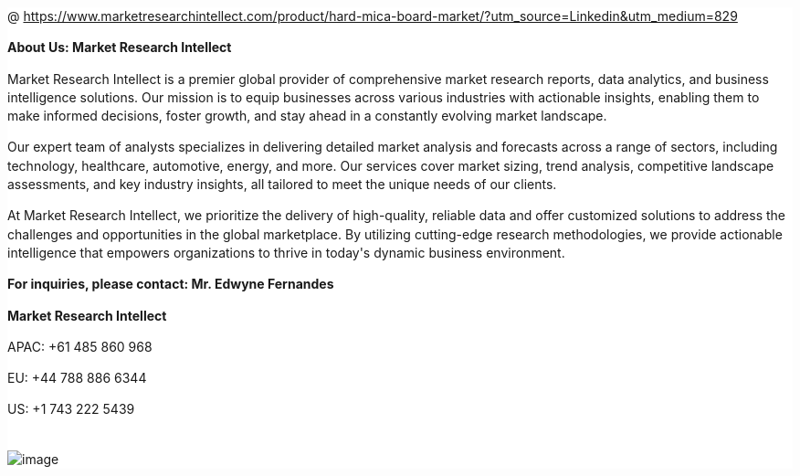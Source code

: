 @</strong>&nbsp;<a href="https://www.marketresearchintellect.com/product/hard-mica-board-market/?utm_source=Linkedin&utm_medium=829">https://www.marketresearchintellect.com/product/hard-mica-board-market/?utm_source=Linkedin&utm_medium=829</a></span></p><p><strong>About Us: Market Research Intellect</strong></p><p>Market Research Intellect is a premier global provider of comprehensive market research reports, data analytics, and business intelligence solutions. Our mission is to equip businesses across various industries with actionable insights, enabling them to make informed decisions, foster growth, and stay ahead in a constantly evolving market landscape.</p><p>Our expert team of analysts specializes in delivering detailed market analysis and forecasts across a range of sectors, including technology, healthcare, automotive, energy, and more. Our services cover market sizing, trend analysis, competitive landscape assessments, and key industry insights, all tailored to meet the unique needs of our clients.</p><p>At Market Research Intellect, we prioritize the delivery of high-quality, reliable data and offer customized solutions to address the challenges and opportunities in the global marketplace. By utilizing cutting-edge research methodologies, we provide actionable intelligence that empowers organizations to thrive in today's dynamic business environment.</p><p><strong>For inquiries, please contact: Mr. Edwyne Fernandes</strong></p><p><strong>Market Research Intellect</strong></p><p>APAC: +61 485 860 968</p><p>EU: +44 788 886 6344</p><p>US: +1 743 222 5439</p></div><div class="article-main__content" data-test-id="publishing-text-block">&nbsp;</div>
![image](https://github.com/user-attachments/assets/4aee0ade-49ef-4e38-8607-b017f8684268)

